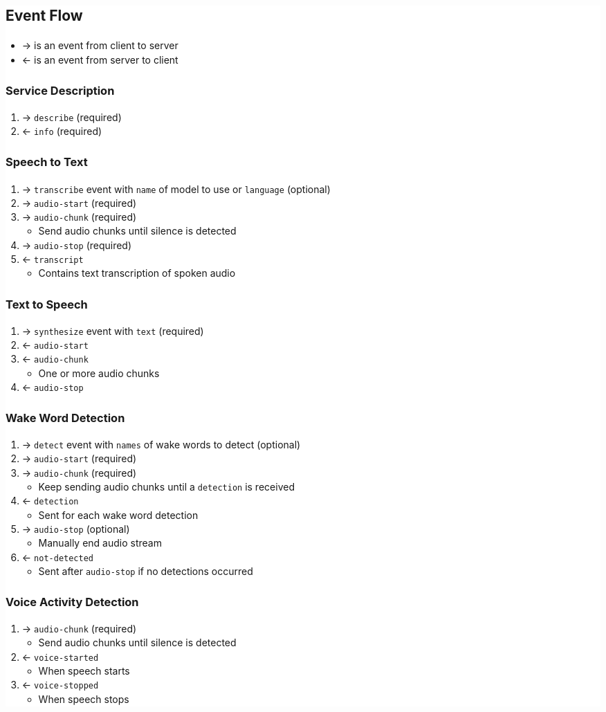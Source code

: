 
## Event Flow

* &rarr; is an event from client to server
* &larr; is an event from server to client


### Service Description

1. &rarr; `describe` (required) 
2. &larr; `info` (required)


### Speech to Text

1. &rarr; `transcribe` event with `name` of model to use or `language` (optional)
2. &rarr; `audio-start` (required)
3. &rarr; `audio-chunk` (required)
    * Send audio chunks until silence is detected
4. &rarr; `audio-stop` (required)
5. &larr; `transcript`
    * Contains text transcription of spoken audio

### Text to Speech

1. &rarr; `synthesize` event with `text` (required)
2. &larr; `audio-start`
3. &larr; `audio-chunk`
    * One or more audio chunks
4. &larr; `audio-stop`

### Wake Word Detection

1. &rarr; `detect` event with `names` of wake words to detect (optional)
2. &rarr; `audio-start` (required)
3. &rarr; `audio-chunk` (required)
    * Keep sending audio chunks until a `detection` is received
4. &larr; `detection`
    * Sent for each wake word detection 
5. &rarr; `audio-stop` (optional)
    * Manually end audio stream
6. &larr; `not-detected`
    * Sent after `audio-stop` if no detections occurred
    
### Voice Activity Detection

1. &rarr; `audio-chunk` (required)
    * Send audio chunks until silence is detected
2. &larr; `voice-started`
    * When speech starts
3. &larr; `voice-stopped`
    * When speech stops
    